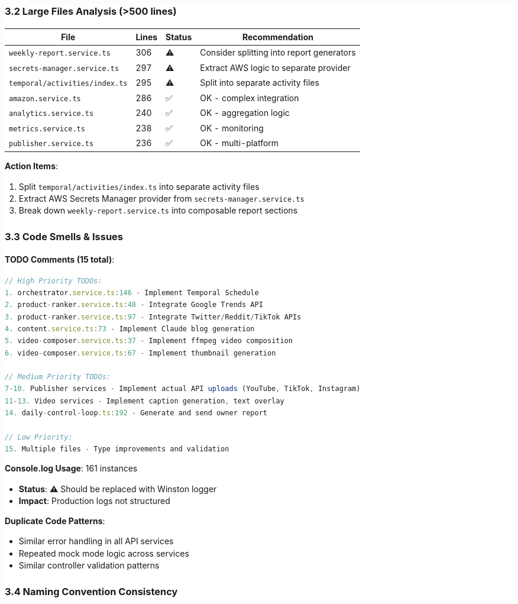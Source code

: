 ### 3.2 Large Files Analysis (>500 lines)

| File | Lines | Status | Recommendation |
|------|-------|--------|----------------|
| `weekly-report.service.ts` | 306 | ⚠️ | Consider splitting into report generators |
| `secrets-manager.service.ts` | 297 | ⚠️ | Extract AWS logic to separate provider |
| `temporal/activities/index.ts` | 295 | ⚠️ | Split into separate activity files |
| `amazon.service.ts` | 286 | ✅ | OK - complex integration |
| `analytics.service.ts` | 240 | ✅ | OK - aggregation logic |
| `metrics.service.ts` | 238 | ✅ | OK - monitoring |
| `publisher.service.ts` | 236 | ✅ | OK - multi-platform |

**Action Items**:
1. Split `temporal/activities/index.ts` into separate activity files
2. Extract AWS Secrets Manager provider from `secrets-manager.service.ts`
3. Break down `weekly-report.service.ts` into composable report sections

### 3.3 Code Smells & Issues

**TODO Comments (15 total)**:
```typescript
// High Priority TODOs:
1. orchestrator.service.ts:146 - Implement Temporal Schedule
2. product-ranker.service.ts:48 - Integrate Google Trends API
3. product-ranker.service.ts:97 - Integrate Twitter/Reddit/TikTok APIs
4. content.service.ts:73 - Implement Claude blog generation
5. video-composer.service.ts:37 - Implement ffmpeg video composition
6. video-composer.service.ts:67 - Implement thumbnail generation

// Medium Priority TODOs:
7-10. Publisher services - Implement actual API uploads (YouTube, TikTok, Instagram)
11-13. Video services - Implement caption generation, text overlay
14. daily-control-loop.ts:192 - Generate and send owner report

// Low Priority:
15. Multiple files - Type improvements and validation
```

**Console.log Usage**: 161 instances  
- **Status**: ⚠️ Should be replaced with Winston logger
- **Impact**: Production logs not structured

**Duplicate Code Patterns**: 
- Similar error handling in all API services
- Repeated mock mode logic across services
- Similar controller validation patterns

### 3.4 Naming Convention Consistency

